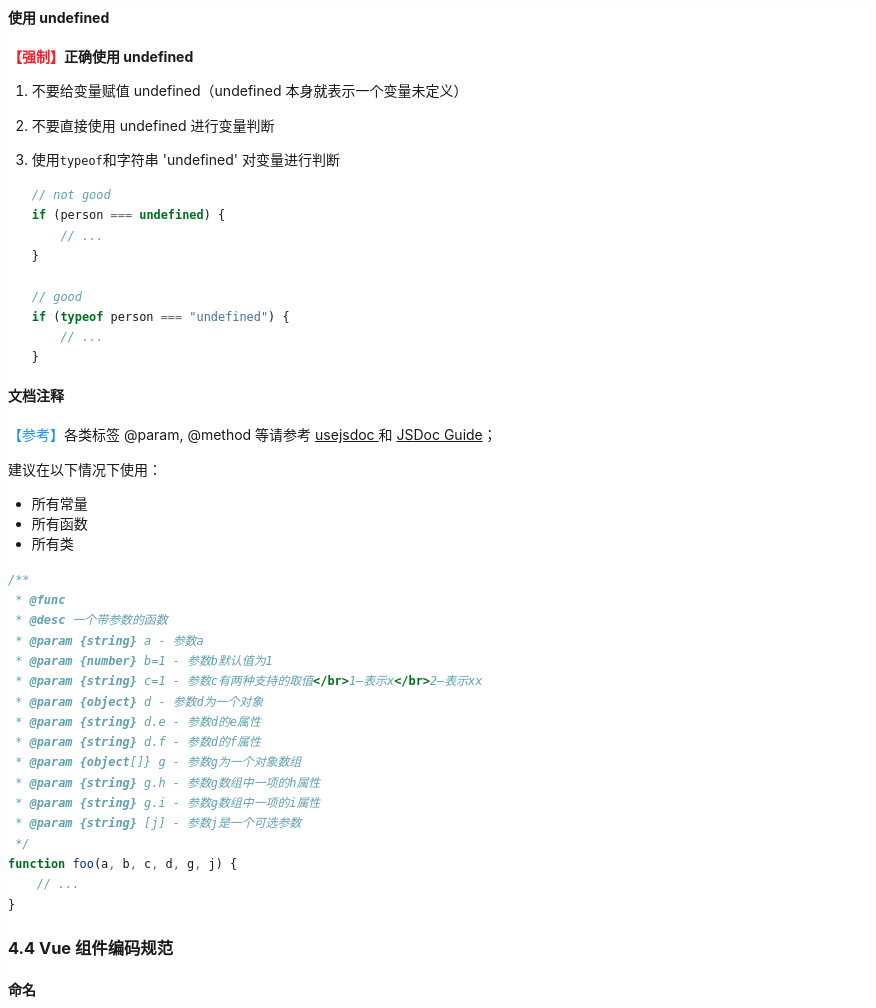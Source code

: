 #### 使用 undefined

**<font color=#f5222d>【强制】</font>正确使用 undefined**

1. 不要给变量赋值 undefined（undefined 本身就表示一个变量未定义）

2. 不要直接使用 undefined 进行变量判断

3. 使用`typeof`和字符串 'undefined' 对变量进行判断

    ```javascript
    // not good
    if (person === undefined) {
    	// ...
    }

    // good
    if (typeof person === "undefined") {
    	// ...
    }
    ```

#### 文档注释

<font color=#1890ff>【参考】</font>各类标签 @param, @method 等请参考 [usejsdoc ](http://usejsdoc.org/)和 [JSDoc Guide](http://yuri4ever.github.io/jsdoc/)；

建议在以下情况下使用：

-   所有常量
-   所有函数
-   所有类

```javascript
/**
 * @func
 * @desc 一个带参数的函数
 * @param {string} a - 参数a
 * @param {number} b=1 - 参数b默认值为1
 * @param {string} c=1 - 参数c有两种支持的取值</br>1—表示x</br>2—表示xx
 * @param {object} d - 参数d为一个对象
 * @param {string} d.e - 参数d的e属性
 * @param {string} d.f - 参数d的f属性
 * @param {object[]} g - 参数g为一个对象数组
 * @param {string} g.h - 参数g数组中一项的h属性
 * @param {string} g.i - 参数g数组中一项的i属性
 * @param {string} [j] - 参数j是一个可选参数
 */
function foo(a, b, c, d, g, j) {
	// ...
}
```

### 4.4 Vue 组件编码规范

#### 命名
